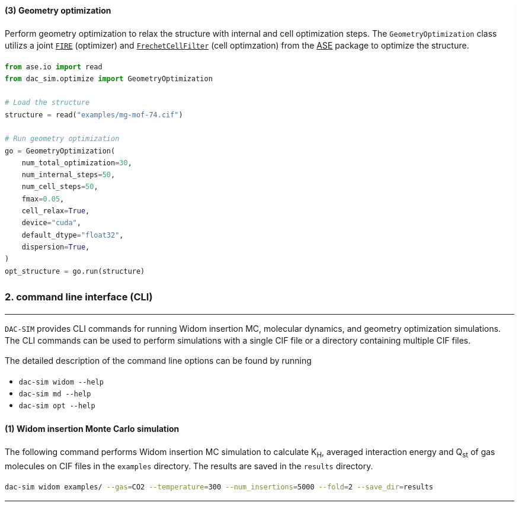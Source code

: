 
#### (3) Geometry optimization

Perform geometry optimization to relax the structure with internal and cell optimization steps. The `GeometryOptimization` class utilizs a joint [`FIRE`](https://wiki.fysik.dtu.dk/ase/ase/optimize.html#ase.optimize.FIRE) (optimizer) and [`FrechetCellFilter`](https://wiki.fysik.dtu.dk/ase/ase/filters.html#the-frechetcellfilter-class) (cell optimzation) from the [ASE](https://wiki.fysik.dtu.dk/ase/ase/optimize/optimize.html) package to optimize the structure.

```python
from ase.io import read
from dac_sim.optimize import GeometryOptimization

# Load the structure
structure = read("examples/mg-mof-74.cif")

# Run geometry optimization
go = GeometryOptimization(
    num_total_optimization=30,
    num_internal_steps=50,
    num_cell_steps=50,
    fmax=0.05,
    cell_relax=True,
    device="cuda",
    default_dtype="float32",
    dispersion=True,
)
opt_structure = go.run(structure)
```

### 2. command line interface (CLI)

---

`DAC-SIM` provides CLI commands for running Widom insertion MC, molecular dynamics, and geometry optimization simulations. The CLI commands can be used to perform simulations with a single CIF file or a directory containing multiple CIF files.

The detailed description of the command line options can be found by running

- `dac-sim widom --help`
- `dac-sim md --help`
- `dac-sim opt --help`

#### (1) Widom insertion Monte Carlo simulation

The following command performs Widom insertion MC simulation to calculate K<sub>H</sub>, averaged interaction energy and Q<sub>st</sub> of gas molecules on CIF files in the `examples` directory. The results are saved in the `results` directory.

```bash
dac-sim widom examples/ --gas=CO2 --temperature=300 --num_insertions=5000 --fold=2 --save_dir=results
```

---
